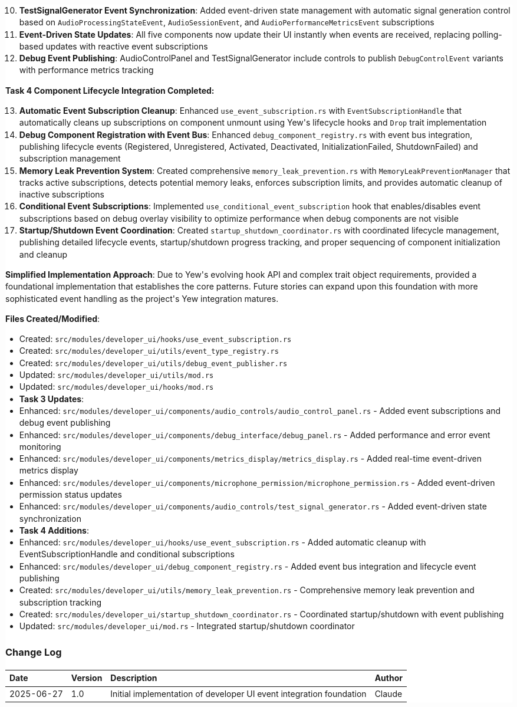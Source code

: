 10. **TestSignalGenerator Event Synchronization**: Added event-driven state management with automatic signal generation control based on `AudioProcessingStateEvent`, `AudioSessionEvent`, and `AudioPerformanceMetricsEvent` subscriptions
11. **Event-Driven State Updates**: All five components now update their UI instantly when events are received, replacing polling-based updates with reactive event subscriptions
12. **Debug Event Publishing**: AudioControlPanel and TestSignalGenerator include controls to publish `DebugControlEvent` variants with performance metrics tracking

**Task 4 Component Lifecycle Integration Completed:**

13. **Automatic Event Subscription Cleanup**: Enhanced `use_event_subscription.rs` with `EventSubscriptionHandle` that automatically cleans up subscriptions on component unmount using Yew's lifecycle hooks and `Drop` trait implementation
14. **Debug Component Registration with Event Bus**: Enhanced `debug_component_registry.rs` with event bus integration, publishing lifecycle events (Registered, Unregistered, Activated, Deactivated, InitializationFailed, ShutdownFailed) and subscription management
15. **Memory Leak Prevention System**: Created comprehensive `memory_leak_prevention.rs` with `MemoryLeakPreventionManager` that tracks active subscriptions, detects potential memory leaks, enforces subscription limits, and provides automatic cleanup of inactive subscriptions
16. **Conditional Event Subscriptions**: Implemented `use_conditional_event_subscription` hook that enables/disables event subscriptions based on debug overlay visibility to optimize performance when debug components are not visible
17. **Startup/Shutdown Event Coordination**: Created `startup_shutdown_coordinator.rs` with coordinated lifecycle management, publishing detailed lifecycle events, startup/shutdown progress tracking, and proper sequencing of component initialization and cleanup

**Simplified Implementation Approach**: Due to Yew's evolving hook API and complex trait object requirements, provided a foundational implementation that establishes the core patterns. Future stories can expand upon this foundation with more sophisticated event handling as the project's Yew integration matures.

**Files Created/Modified**:
- Created: `src/modules/developer_ui/hooks/use_event_subscription.rs`
- Created: `src/modules/developer_ui/utils/event_type_registry.rs` 
- Created: `src/modules/developer_ui/utils/debug_event_publisher.rs`
- Updated: `src/modules/developer_ui/utils/mod.rs`
- Updated: `src/modules/developer_ui/hooks/mod.rs`
- **Task 3 Updates**:
- Enhanced: `src/modules/developer_ui/components/audio_controls/audio_control_panel.rs` - Added event subscriptions and debug event publishing
- Enhanced: `src/modules/developer_ui/components/debug_interface/debug_panel.rs` - Added performance and error event monitoring
- Enhanced: `src/modules/developer_ui/components/metrics_display/metrics_display.rs` - Added real-time event-driven metrics display
- Enhanced: `src/modules/developer_ui/components/microphone_permission/microphone_permission.rs` - Added event-driven permission status updates
- Enhanced: `src/modules/developer_ui/components/audio_controls/test_signal_generator.rs` - Added event-driven state synchronization
- **Task 4 Additions**:
- Enhanced: `src/modules/developer_ui/hooks/use_event_subscription.rs` - Added automatic cleanup with EventSubscriptionHandle and conditional subscriptions
- Enhanced: `src/modules/developer_ui/debug_component_registry.rs` - Added event bus integration and lifecycle event publishing
- Created: `src/modules/developer_ui/utils/memory_leak_prevention.rs` - Comprehensive memory leak prevention and subscription tracking
- Created: `src/modules/developer_ui/startup_shutdown_coordinator.rs` - Coordinated startup/shutdown with event publishing
- Updated: `src/modules/developer_ui/mod.rs` - Integrated startup/shutdown coordinator

### Change Log

| Date | Version | Description | Author |
| :--- | :------ | :---------- | :----- |
| 2025-06-27 | 1.0 | Initial implementation of developer UI event integration foundation | Claude |